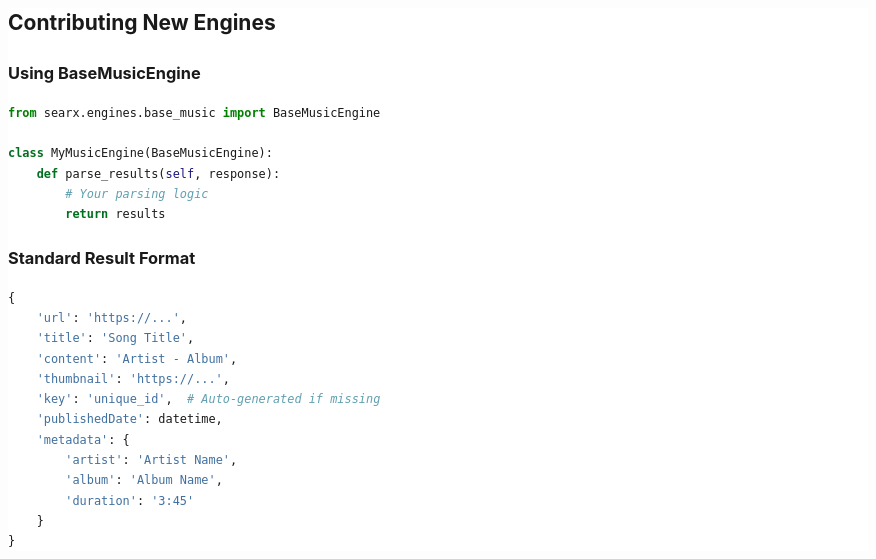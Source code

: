 ## Contributing New Engines

### Using BaseMusicEngine
```python
from searx.engines.base_music import BaseMusicEngine

class MyMusicEngine(BaseMusicEngine):
    def parse_results(self, response):
        # Your parsing logic
        return results
```

### Standard Result Format
```python
{
    'url': 'https://...',
    'title': 'Song Title',
    'content': 'Artist - Album',
    'thumbnail': 'https://...',
    'key': 'unique_id',  # Auto-generated if missing
    'publishedDate': datetime,
    'metadata': {
        'artist': 'Artist Name',
        'album': 'Album Name',
        'duration': '3:45'
    }
}
```